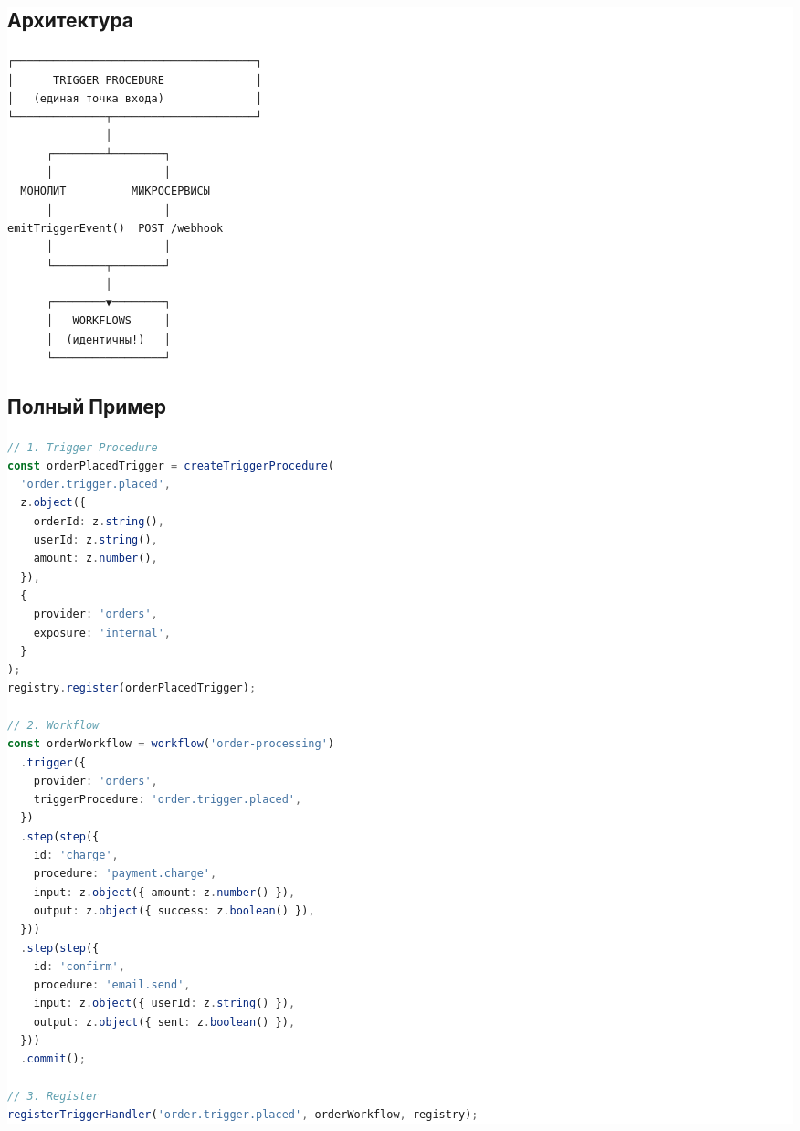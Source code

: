 ## Архитектура

```
┌─────────────────────────────────────┐
│      TRIGGER PROCEDURE              │
│   (единая точка входа)              │
└──────────────┬──────────────────────┘
               │
      ┌────────┴────────┐
      │                 │
  МОНОЛИТ          МИКРОСЕРВИСЫ
      │                 │
emitTriggerEvent()  POST /webhook
      │                 │
      └────────┬────────┘
               │
      ┌────────▼────────┐
      │   WORKFLOWS     │
      │  (идентичны!)   │
      └─────────────────┘
```

## Полный Пример

```typescript
// 1. Trigger Procedure
const orderPlacedTrigger = createTriggerProcedure(
  'order.trigger.placed',
  z.object({
    orderId: z.string(),
    userId: z.string(),
    amount: z.number(),
  }),
  {
    provider: 'orders',
    exposure: 'internal',
  }
);
registry.register(orderPlacedTrigger);

// 2. Workflow
const orderWorkflow = workflow('order-processing')
  .trigger({
    provider: 'orders',
    triggerProcedure: 'order.trigger.placed',
  })
  .step(step({
    id: 'charge',
    procedure: 'payment.charge',
    input: z.object({ amount: z.number() }),
    output: z.object({ success: z.boolean() }),
  }))
  .step(step({
    id: 'confirm',
    procedure: 'email.send',
    input: z.object({ userId: z.string() }),
    output: z.object({ sent: z.boolean() }),
  }))
  .commit();

// 3. Register
registerTriggerHandler('order.trigger.placed', orderWorkflow, registry);

```